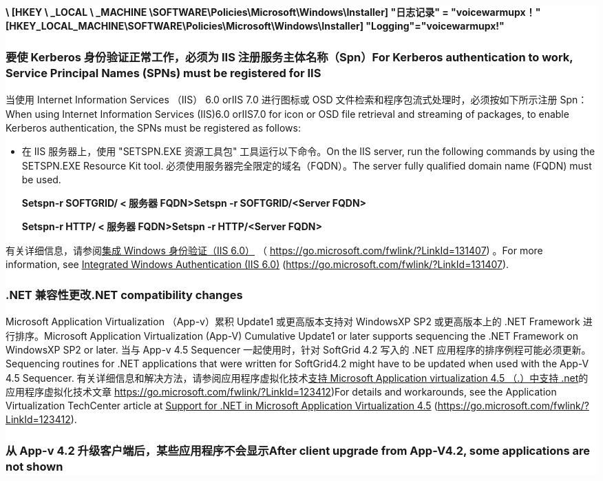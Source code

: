 **<span data-ttu-id="e2ccd-193">\ [HKEY \ _LOCAL \ _MACHINE \\SOFTWARE\\Policies\\Microsoft\\Windows\\Installer\] "日志记录" = "voicewarmupx！"</span><span class="sxs-lookup"><span data-stu-id="e2ccd-193">\[HKEY\_LOCAL\_MACHINE\\SOFTWARE\\Policies\\Microsoft\\Windows\\Installer\] "Logging"="voicewarmupx!"</span></span>**

### <span data-ttu-id="e2ccd-194">要使 Kerberos 身份验证正常工作，必须为 IIS 注册服务主体名称（Spn）</span><span class="sxs-lookup"><span data-stu-id="e2ccd-194">For Kerberos authentication to work, Service Principal Names (SPNs) must be registered for IIS</span></span>

<span data-ttu-id="e2ccd-195">当使用 Internet Information Services （IIS） 6.0 orIIS 7.0 进行图标或 OSD 文件检索和程序包流式处理时，必须按如下所示注册 Spn：</span><span class="sxs-lookup"><span data-stu-id="e2ccd-195">When using Internet Information Services (IIS)6.0 orIIS7.0 for icon or OSD file retrieval and streaming of packages, to enable Kerberos authentication, the SPNs must be registered as follows:</span></span>

-   <span data-ttu-id="e2ccd-196">在 IIS 服务器上，使用 "SETSPN.EXE 资源工具包" 工具运行以下命令。</span><span class="sxs-lookup"><span data-stu-id="e2ccd-196">On the IIS server, run the following commands by using the SETSPN.EXE Resource Kit tool.</span></span> <span data-ttu-id="e2ccd-197">必须使用服务器完全限定的域名（FQDN）。</span><span class="sxs-lookup"><span data-stu-id="e2ccd-197">The server fully qualified domain name (FQDN) must be used.</span></span>

    **<span data-ttu-id="e2ccd-198">Setspn-r SOFTGRID/ &lt; 服务器 FQDN&gt;</span><span class="sxs-lookup"><span data-stu-id="e2ccd-198">Setspn -r SOFTGRID/&lt;Server FQDN&gt;</span></span>**

    **<span data-ttu-id="e2ccd-199">Setspn-r HTTP/ &lt; 服务器 FQDN&gt;</span><span class="sxs-lookup"><span data-stu-id="e2ccd-199">Setspn -r HTTP/&lt;Server FQDN&gt;</span></span>**

<span data-ttu-id="e2ccd-200">有关详细信息，请参阅[集成 Windows 身份验证（IIS 6.0）](https://go.microsoft.com/fwlink/?LinkId=131407) （ https://go.microsoft.com/fwlink/?LinkId=131407) 。</span><span class="sxs-lookup"><span data-stu-id="e2ccd-200">For more information, see [Integrated Windows Authentication (IIS 6.0)](https://go.microsoft.com/fwlink/?LinkId=131407) (https://go.microsoft.com/fwlink/?LinkId=131407).</span></span>

### <span data-ttu-id="e2ccd-201">.NET 兼容性更改</span><span class="sxs-lookup"><span data-stu-id="e2ccd-201">.NET compatibility changes</span></span>

<span data-ttu-id="e2ccd-202">Microsoft Application Virtualization （App-v）累积 Update1 或更高版本支持对 WindowsXP SP2 或更高版本上的 .NET Framework 进行排序。</span><span class="sxs-lookup"><span data-stu-id="e2ccd-202">Microsoft Application Virtualization (App-V) Cumulative Update1 or later supports sequencing the .NET Framework on WindowsXP SP2 or later.</span></span> <span data-ttu-id="e2ccd-203">当与 App-v 4.5 Sequencer 一起使用时，针对 SoftGrid 4.2 写入的 .NET 应用程序的排序例程可能必须更新。</span><span class="sxs-lookup"><span data-stu-id="e2ccd-203">Sequencing routines for .NET applications that were written for SoftGrid4.2 might have to be updated when used with the App-V 4.5 Sequencer.</span></span> <span data-ttu-id="e2ccd-204">有关详细信息和解决方法，请参阅应用程序虚拟化技术[支持 Microsoft Application virtualization 4.5 （.）中支持 .net](https://go.microsoft.com/fwlink/?LinkId=123412)的应用程序虚拟化技术文章 https://go.microsoft.com/fwlink/?LinkId=123412)</span><span class="sxs-lookup"><span data-stu-id="e2ccd-204">For details and workarounds, see the Application Virtualization TechCenter article at [Support for .NET in Microsoft Application Virtualization 4.5](https://go.microsoft.com/fwlink/?LinkId=123412) (https://go.microsoft.com/fwlink/?LinkId=123412).</span></span>

### <a href="" id="after-client-upgrade-from-app-v-4-2--some-applications-are-not-shown-"></a><span data-ttu-id="e2ccd-205">从 App-v 4.2 升级客户端后，某些应用程序不会显示</span><span class="sxs-lookup"><span data-stu-id="e2ccd-205">After client upgrade from App-V4.2, some applications are not shown</span></span>
